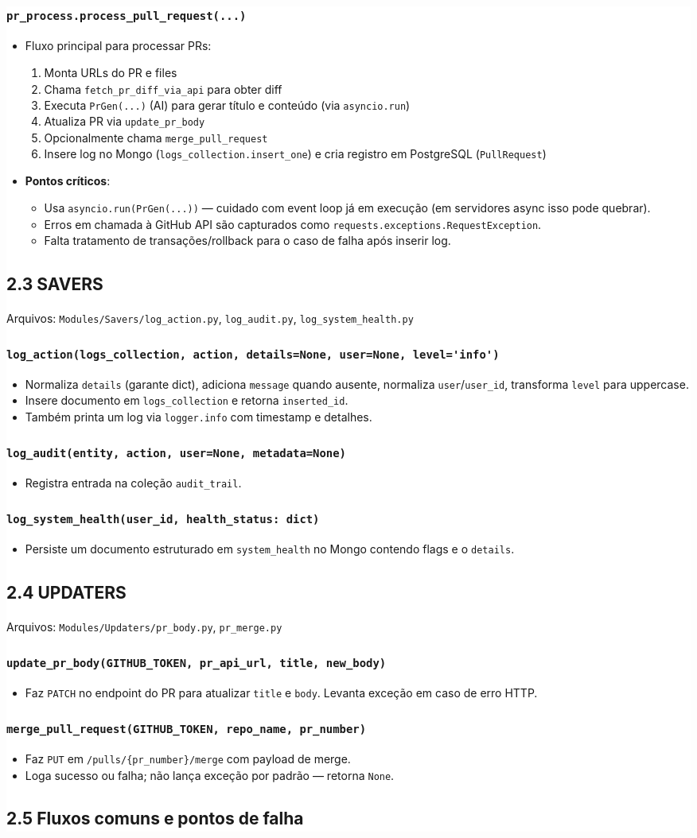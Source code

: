 ### `pr_process.process_pull_request(...)`
- Fluxo principal para processar PRs:
  1. Monta URLs do PR e files
  2. Chama `fetch_pr_diff_via_api` para obter diff
  3. Executa `PrGen(...)` (AI) para gerar título e conteúdo (via `asyncio.run`)
  4. Atualiza PR via `update_pr_body`
  5. Opcionalmente chama `merge_pull_request`
  6. Insere log no Mongo (`logs_collection.insert_one`) e cria registro em PostgreSQL (`PullRequest`)

- **Pontos críticos**:
  - Usa `asyncio.run(PrGen(...))` — cuidado com event loop já em execução (em servidores async isso pode quebrar).
  - Erros em chamada à GitHub API são capturados como `requests.exceptions.RequestException`.
  - Falta tratamento de transações/rollback para o caso de falha após inserir log.


## 2.3 SAVERS
Arquivos: `Modules/Savers/log_action.py`, `log_audit.py`, `log_system_health.py`

### `log_action(logs_collection, action, details=None, user=None, level='info')`
- Normaliza `details` (garante dict), adiciona `message` quando ausente, normaliza `user`/`user_id`, transforma `level` para uppercase.
- Insere documento em `logs_collection` e retorna `inserted_id`.
- Também printa um log via `logger.info` com timestamp e detalhes.

### `log_audit(entity, action, user=None, metadata=None)`
- Registra entrada na coleção `audit_trail`.

### `log_system_health(user_id, health_status: dict)`
- Persiste um documento estruturado em `system_health` no Mongo contendo flags e o `details`.


## 2.4 UPDATERS
Arquivos: `Modules/Updaters/pr_body.py`, `pr_merge.py`

### `update_pr_body(GITHUB_TOKEN, pr_api_url, title, new_body)`
- Faz `PATCH` no endpoint do PR para atualizar `title` e `body`. Levanta exceção em caso de erro HTTP.

### `merge_pull_request(GITHUB_TOKEN, repo_name, pr_number)`
- Faz `PUT` em `/pulls/{pr_number}/merge` com payload de merge.
- Loga sucesso ou falha; não lança exceção por padrão — retorna `None`.


## 2.5 Fluxos comuns e pontos de falha
